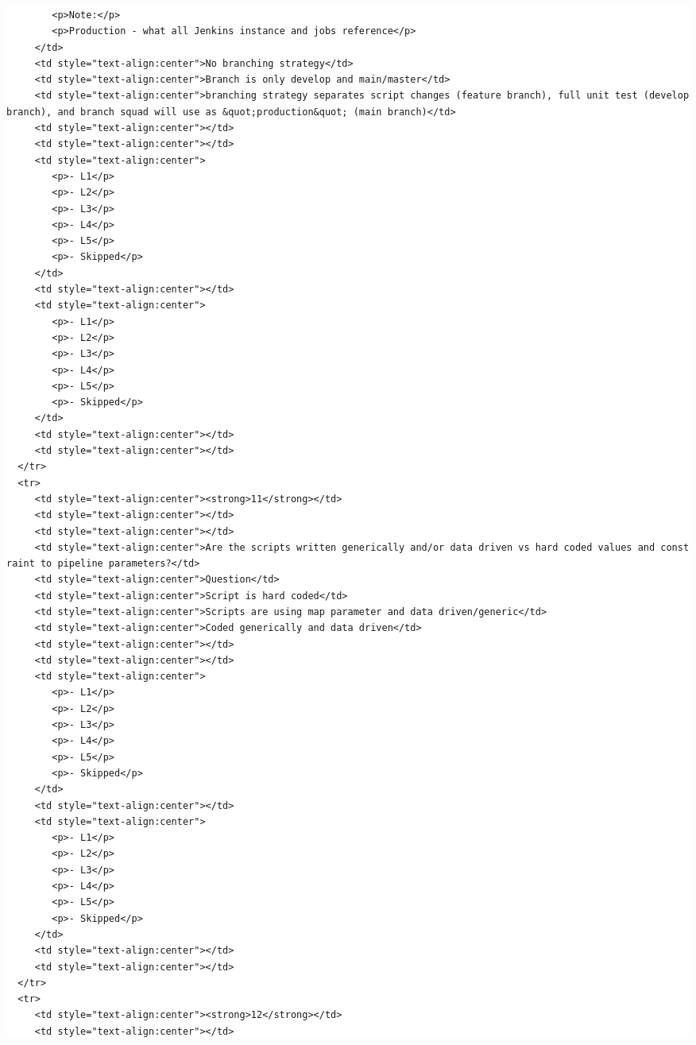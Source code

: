             <p>Note:</p>
            <p>Production - what all Jenkins instance and jobs reference</p>
         </td>
         <td style="text-align:center">No branching strategy</td>
         <td style="text-align:center">Branch is only develop and main/master</td>
         <td style="text-align:center">branching strategy separates script changes (feature branch), full unit test (develop branch), and branch squad will use as &quot;production&quot; (main branch)</td>
         <td style="text-align:center"></td>
         <td style="text-align:center"></td>
         <td style="text-align:center">
            <p>- L1</p>
            <p>- L2</p>
            <p>- L3</p>
            <p>- L4</p>
            <p>- L5</p>
            <p>- Skipped</p>
         </td>
         <td style="text-align:center"></td>
         <td style="text-align:center">
            <p>- L1</p>
            <p>- L2</p>
            <p>- L3</p>
            <p>- L4</p>
            <p>- L5</p>
            <p>- Skipped</p>
         </td>
         <td style="text-align:center"></td>
         <td style="text-align:center"></td>
      </tr>
      <tr>
         <td style="text-align:center"><strong>11</strong></td>
         <td style="text-align:center"></td>
         <td style="text-align:center"></td>
         <td style="text-align:center">Are the scripts written generically and/or data driven vs hard coded values and constraint to pipeline parameters?</td>
         <td style="text-align:center">Question</td>
         <td style="text-align:center">Script is hard coded</td>
         <td style="text-align:center">Scripts are using map parameter and data driven/generic</td>
         <td style="text-align:center">Coded generically and data driven</td>
         <td style="text-align:center"></td>
         <td style="text-align:center"></td>
         <td style="text-align:center">
            <p>- L1</p>
            <p>- L2</p>
            <p>- L3</p>
            <p>- L4</p>
            <p>- L5</p>
            <p>- Skipped</p>
         </td>
         <td style="text-align:center"></td>
         <td style="text-align:center">
            <p>- L1</p>
            <p>- L2</p>
            <p>- L3</p>
            <p>- L4</p>
            <p>- L5</p>
            <p>- Skipped</p>
         </td>
         <td style="text-align:center"></td>
         <td style="text-align:center"></td>
      </tr>
      <tr>
         <td style="text-align:center"><strong>12</strong></td>
         <td style="text-align:center"></td>